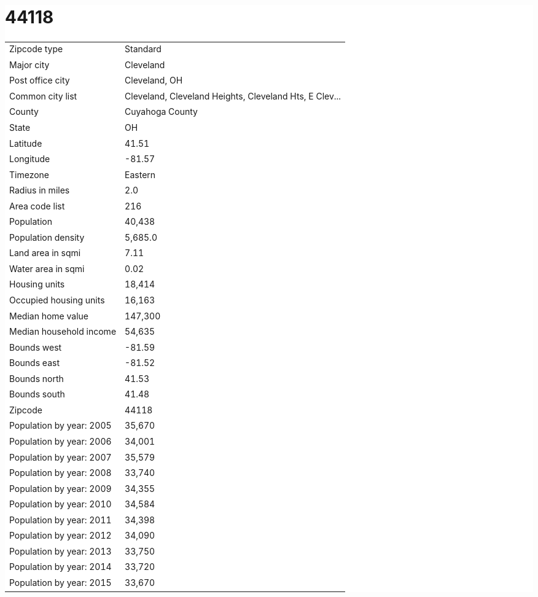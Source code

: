 44118
=====
|||
|--|--|
|Zipcode type|Standard|
|Major city|Cleveland|
|Post office city|Cleveland, OH|
|Common city list|Cleveland, Cleveland Heights, Cleveland Hts, E Clev...|
|County|Cuyahoga County|
|State|OH|
|Latitude|41.51|
|Longitude|-81.57|
|Timezone|Eastern|
|Radius in miles|2.0|
|Area code list|216|
|Population|40,438|
|Population density|5,685.0|
|Land area in sqmi|7.11|
|Water area in sqmi|0.02|
|Housing units|18,414|
|Occupied housing units|16,163|
|Median home value|147,300|
|Median household income|54,635|
|Bounds west|-81.59|
|Bounds east|-81.52|
|Bounds north|41.53|
|Bounds south|41.48|
|Zipcode|44118|
|Population by year: 2005|35,670|
|Population by year: 2006|34,001|
|Population by year: 2007|35,579|
|Population by year: 2008|33,740|
|Population by year: 2009|34,355|
|Population by year: 2010|34,584|
|Population by year: 2011|34,398|
|Population by year: 2012|34,090|
|Population by year: 2013|33,750|
|Population by year: 2014|33,720|
|Population by year: 2015|33,670|